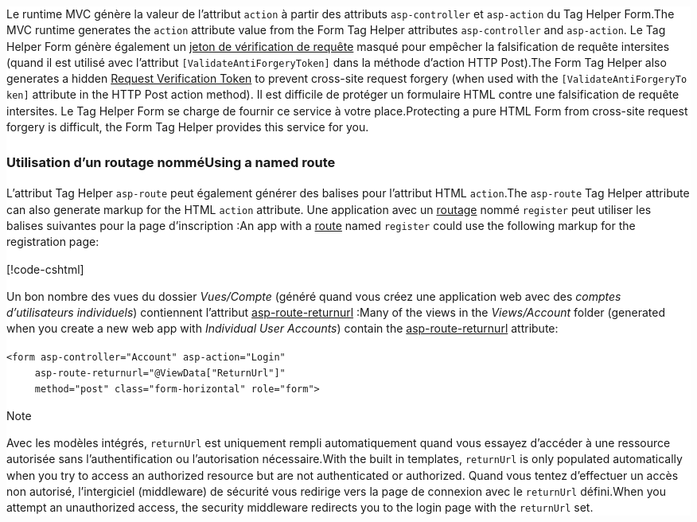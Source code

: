 <span data-ttu-id="9fb0c-120">Le runtime MVC génère la valeur de l’attribut `action` à partir des attributs `asp-controller` et `asp-action` du Tag Helper Form.</span><span class="sxs-lookup"><span data-stu-id="9fb0c-120">The MVC runtime generates the `action` attribute value from the Form Tag Helper attributes `asp-controller` and `asp-action`.</span></span> <span data-ttu-id="9fb0c-121">Le Tag Helper Form génère également un [jeton de vérification de requête](/aspnet/mvc/overview/security/xsrfcsrf-prevention-in-aspnet-mvc-and-web-pages) masqué pour empêcher la falsification de requête intersites (quand il est utilisé avec l’attribut `[ValidateAntiForgeryToken]` dans la méthode d’action HTTP Post).</span><span class="sxs-lookup"><span data-stu-id="9fb0c-121">The Form Tag Helper also generates a hidden [Request Verification Token](/aspnet/mvc/overview/security/xsrfcsrf-prevention-in-aspnet-mvc-and-web-pages) to prevent cross-site request forgery (when used with the `[ValidateAntiForgeryToken]` attribute in the HTTP Post action method).</span></span> <span data-ttu-id="9fb0c-122">Il est difficile de protéger un formulaire HTML contre une falsification de requête intersites. Le Tag Helper Form se charge de fournir ce service à votre place.</span><span class="sxs-lookup"><span data-stu-id="9fb0c-122">Protecting a pure HTML Form from cross-site request forgery is difficult, the Form Tag Helper provides this service for you.</span></span>

### <a name="using-a-named-route"></a><span data-ttu-id="9fb0c-123">Utilisation d’un routage nommé</span><span class="sxs-lookup"><span data-stu-id="9fb0c-123">Using a named route</span></span>

<span data-ttu-id="9fb0c-124">L’attribut Tag Helper `asp-route` peut également générer des balises pour l’attribut HTML `action`.</span><span class="sxs-lookup"><span data-stu-id="9fb0c-124">The `asp-route` Tag Helper attribute can also generate markup for the HTML `action` attribute.</span></span> <span data-ttu-id="9fb0c-125">Une application avec un [routage](../../fundamentals/routing.md) nommé `register` peut utiliser les balises suivantes pour la page d’inscription :</span><span class="sxs-lookup"><span data-stu-id="9fb0c-125">An app with a [route](../../fundamentals/routing.md)  named `register` could use the following markup for the registration page:</span></span>

[!code-cshtml[](../../mvc/views/working-with-forms/sample/final/Views/Demo/RegisterRoute.cshtml)]

<span data-ttu-id="9fb0c-126">Un bon nombre des vues du dossier *Vues/Compte* (généré quand vous créez une application web avec des *comptes d’utilisateurs individuels*) contiennent l’attribut [asp-route-returnurl](xref:mvc/views/working-with-forms) :</span><span class="sxs-lookup"><span data-stu-id="9fb0c-126">Many of the views in the *Views/Account* folder (generated when you create a new web app with *Individual User Accounts*) contain the [asp-route-returnurl](xref:mvc/views/working-with-forms) attribute:</span></span>

```cshtml
<form asp-controller="Account" asp-action="Login"
     asp-route-returnurl="@ViewData["ReturnUrl"]"
     method="post" class="form-horizontal" role="form">
```

>[!NOTE]
><span data-ttu-id="9fb0c-127">Avec les modèles intégrés, `returnUrl` est uniquement rempli automatiquement quand vous essayez d’accéder à une ressource autorisée sans l’authentification ou l’autorisation nécessaire.</span><span class="sxs-lookup"><span data-stu-id="9fb0c-127">With the built in templates, `returnUrl` is only populated automatically when you try to access an authorized resource but are not authenticated or authorized.</span></span> <span data-ttu-id="9fb0c-128">Quand vous tentez d’effectuer un accès non autorisé, l’intergiciel (middleware) de sécurité vous redirige vers la page de connexion avec le `returnUrl` défini.</span><span class="sxs-lookup"><span data-stu-id="9fb0c-128">When you attempt an unauthorized access, the security middleware redirects you to the login page with the `returnUrl` set.</span></span>

